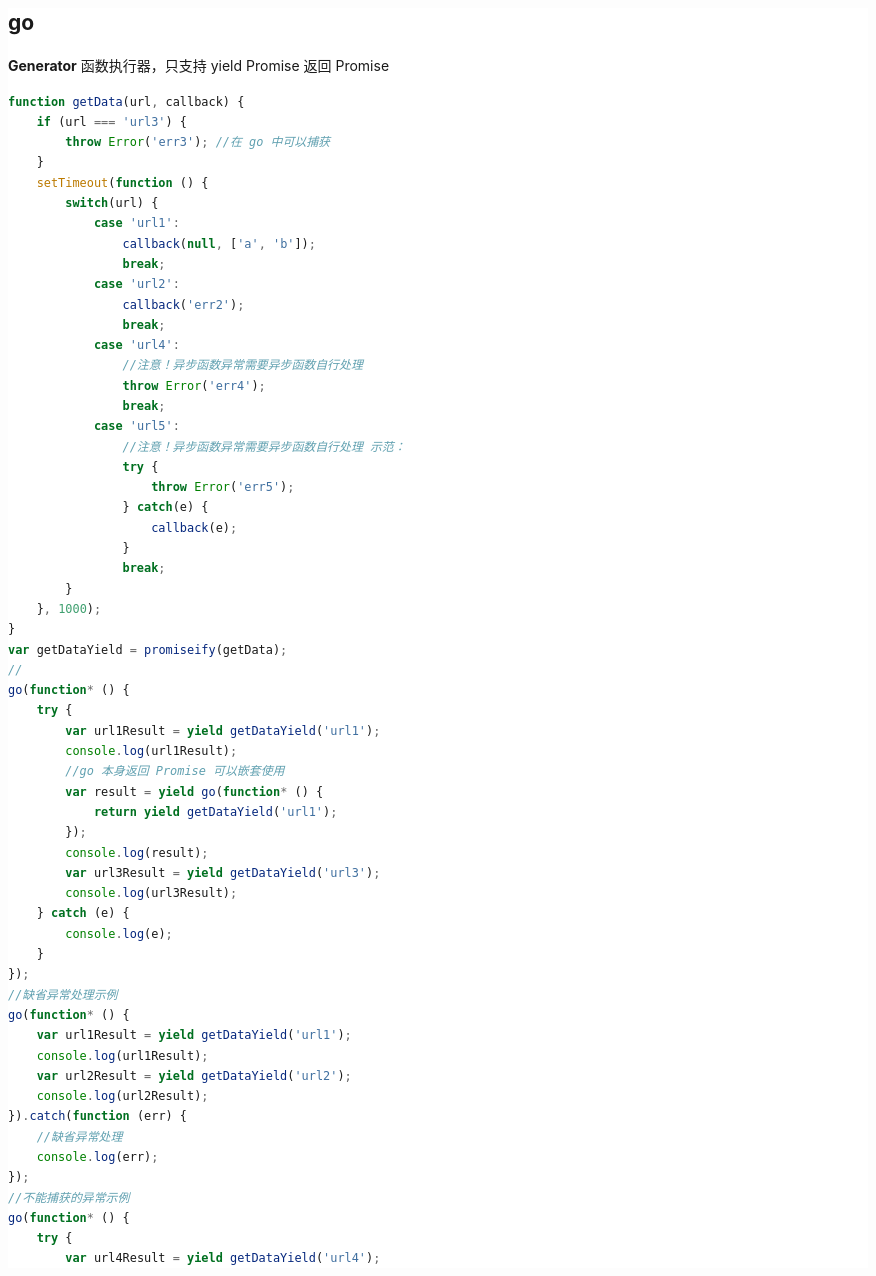 ## go
**Generator** 函数执行器，只支持 yield Promise
返回 Promise

``` javascript
function getData(url, callback) {
    if (url === 'url3') {
        throw Error('err3'); //在 go 中可以捕获
    }
    setTimeout(function () {
        switch(url) {
            case 'url1':
                callback(null, ['a', 'b']);
                break;
            case 'url2':
                callback('err2');
                break;
            case 'url4':
                //注意！异步函数异常需要异步函数自行处理
                throw Error('err4');
                break;
            case 'url5':
                //注意！异步函数异常需要异步函数自行处理 示范：
                try {
                    throw Error('err5');
                } catch(e) {
                    callback(e);
                }
                break;
        }
    }, 1000);
}
var getDataYield = promiseify(getData);
//
go(function* () {
    try {
        var url1Result = yield getDataYield('url1');
        console.log(url1Result);
        //go 本身返回 Promise 可以嵌套使用
        var result = yield go(function* () {
            return yield getDataYield('url1');
        });
        console.log(result);
        var url3Result = yield getDataYield('url3');
        console.log(url3Result);
    } catch (e) {
        console.log(e);
    }
});
//缺省异常处理示例
go(function* () {
    var url1Result = yield getDataYield('url1');
    console.log(url1Result);
    var url2Result = yield getDataYield('url2');
    console.log(url2Result);
}).catch(function (err) {
    //缺省异常处理
    console.log(err);
});
//不能捕获的异常示例
go(function* () {
    try {
        var url4Result = yield getDataYield('url4');
```